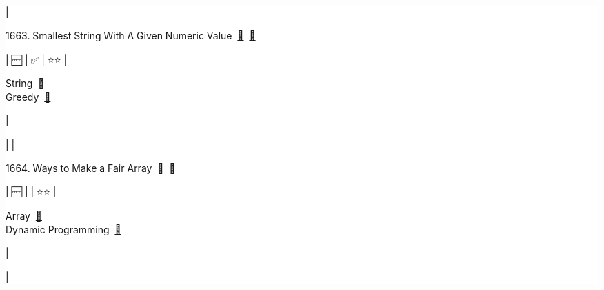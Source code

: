 | <dl><dt>1663. Smallest String With A Given Numeric Value&nbsp;&nbsp;[:link:](https://leetcode.com/problems/smallest-string-with-a-given-numeric-value)&nbsp;&nbsp;[:memo:](../../Questions/1663__smallest-string-with-a-given-numeric-value)</dt></dl>                                                                         | 🆓    | ✅      | ⭐️⭐️       | <dl><dt>String&nbsp;&nbsp;[:link:](https://leetcode.com/tag/string)</dt><dt>Greedy&nbsp;&nbsp;[:link:](https://leetcode.com/tag/greedy)</dt></dl>                                                                                                                                                                                                                                                                                                                                                                                                                                                         | <dl></dl>                                                                                                                                                                                                                                                                                                                                                                                                                                                                                                                                                                                                                                                                                                                                                                                                                                                                                                                                                                                                                                                                                                                                                                                                                                                                                                                                                                                                                                                                                                                                 |
| <dl><dt>1664. Ways to Make a Fair Array&nbsp;&nbsp;[:link:](https://leetcode.com/problems/ways-to-make-a-fair-array)&nbsp;&nbsp;[:memo:](../../Questions/1664__ways-to-make-a-fair-array)</dt></dl>                                                                                                                            | 🆓    |        | ⭐️⭐️       | <dl><dt>Array&nbsp;&nbsp;[:link:](https://leetcode.com/tag/array)</dt><dt>Dynamic Programming&nbsp;&nbsp;[:link:](https://leetcode.com/tag/dynamic-programming)</dt></dl>                                                                                                                                                                                                                                                                                                                                                                                                                                 | <dl></dl>                                                                                                                                                                                                                                                                                                                                                                                                                                                                                                                                                                                                                                                                                                                                                                                                                                                                                                                                                                                                                                                                                                                                                                                                                                                                                                                                                                                                                                                                                                                                 |